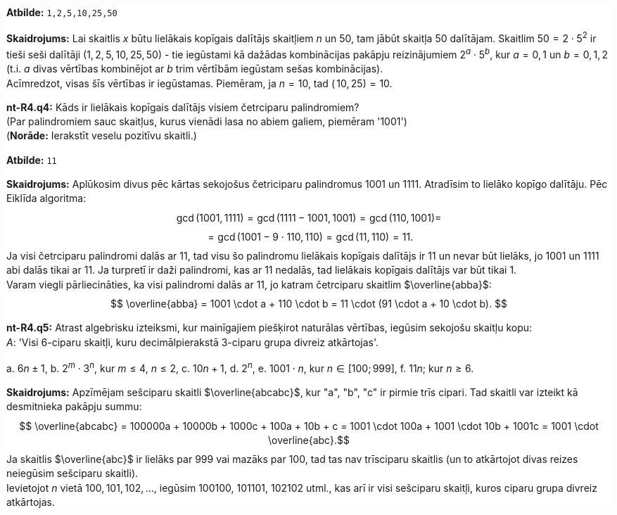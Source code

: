 **Atbilde:** `1,2,5,10,25,50`

**Skaidrojums:** Lai skaitlis $x$ būtu lielākais kopīgais dalītājs skaitļiem $n$ un $50$, tam jābūt skaitļa $50$ 
dalītājam. Skaitlim $50 = 2 \cdot 5^2$ ir tieši seši dalītāji ($1,2,5,10,25,50$) - tie iegūstami kā 
dažādas kombinācijas pakāpju reizinājumiem $2^a \cdot 5^b$, kur $a = 0,1$ un $b = 0,1,2$ (t.i. $a$ divas 
vērtības kombinējot ar $b$ trim vērtībām iegūstam sešas kombinācijas).  
Acīmredzot, visas šīs vērtības ir iegūstamas. Piemēram, ja $n=10$, tad $\operatorname(10,25) = 10$. 


**nt-R4.q4:**  Kāds ir lielākais kopīgais dalītājs visiem četrciparu palindromiem?  
(Par palindromiem sauc skaitļus, kurus vienādi lasa no abiem galiem, piemēram '1001')  
(**Norāde:** Ierakstīt veselu pozitīvu skaitli.)

**Atbilde:** `11`

**Skaidrojums:** Aplūkosim divus pēc kārtas sekojošus četriciparu palindromus $1001$ un $1111$. 
Atradīsim to lielāko kopīgo dalītāju. Pēc Eiklīda algoritma: 
$$\operatorname{gcd}(1001,1111) = \operatorname{gcd}(1111-1001,1001) = \operatorname{gcd}(110,1001) = $$
$$ = \operatorname{gcd}(1001 - 9 \cdot 110, 110) = \operatorname{gcd}(11,110) = 11. $$
Ja visi četrciparu palindromi dalās ar $11$, tad visu šo palindromu lielākais kopīgais dalītājs ir $11$
un nevar būt lielāks, jo $1001$ un $1111$ abi dalās tikai ar $11$. Ja 
turpretī ir daži palindromi, kas ar $11$ nedalās, tad lielākais kopīgais dalītājs var būt tikai $1$.  
Varam viegli pārliecināties, ka visi palindromi dalās ar $11$, jo katram četrciparu skaitlim $\overline{abba}$:
$$ \overline{abba} = 1001 \cdot a + 110 \cdot b = 11 \cdot (91 \cdot a + 10 \cdot b). $$


**nt-R4.q5:**  Atrast algebrisku izteiksmi, kur mainīgajiem piešķirot 
naturālas vērtības, iegūsim sekojošu skaitļu kopu:  
$A$: 'Visi 6-ciparu skaitļi, kuru decimālpierakstā 3-ciparu grupa divreiz atkārtojas'. 

a. $6n \pm 1$,
b. $2^m \cdot 3^n$, kur $m \leq 4$, $n \leq 2$,
c. $10n+1$,
d. $2^n$,
e. $1001 \cdot n$, kur $n \in [100; 999]$,
f. $11n$; kur $n \geq 6$.

**Skaidrojums:** Apzīmējam sešciparu skaitli $\overline{abcabc}$, kur "a", "b", "c" ir pirmie trīs cipari. 
Tad skaitli var izteikt kā desmitnieka pakāpju summu:  
$$ \overline{abcabc} = 100000a + 10000b + 1000c + 100a + 10b + c = 1001 \cdot 100a + 1001 \cdot 10b + 1001c = 1001 \cdot \overline{abc}.$$
Ja skaitlis $\overline{abc}$ ir lielāks par $999$ vai mazāks par $100$, tad tas nav trīsciparu skaitlis (un 
to atkārtojot divas reizes neiegūsim sešciparu skaitli).   
Ievietojot $n$ vietā $100, 101, 102, \ldots$, iegūsim $100100$, $101101$, $102102$ utml., kas arī ir visi 
sešciparu skaitļi, kuros ciparu grupa divreiz atkārtojas.

